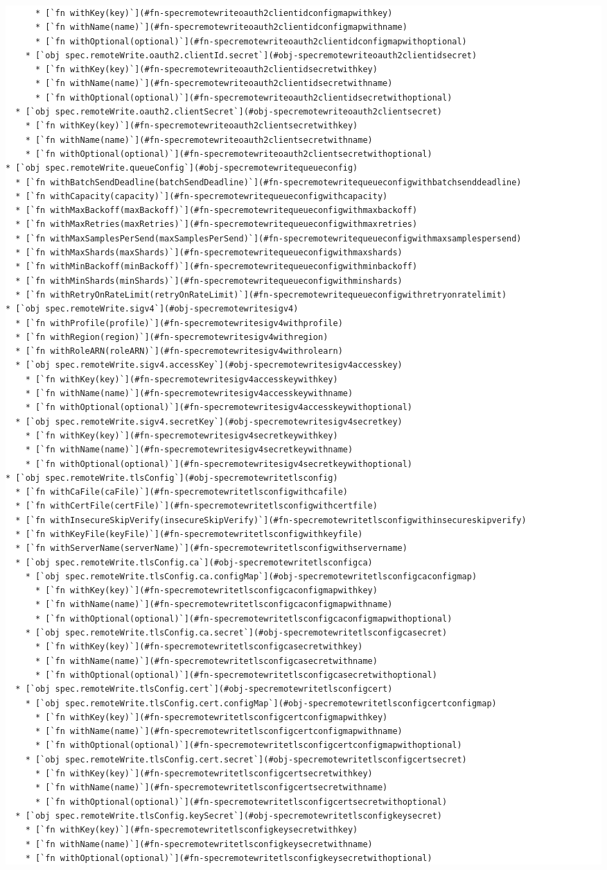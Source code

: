           * [`fn withKey(key)`](#fn-specremotewriteoauth2clientidconfigmapwithkey)
          * [`fn withName(name)`](#fn-specremotewriteoauth2clientidconfigmapwithname)
          * [`fn withOptional(optional)`](#fn-specremotewriteoauth2clientidconfigmapwithoptional)
        * [`obj spec.remoteWrite.oauth2.clientId.secret`](#obj-specremotewriteoauth2clientidsecret)
          * [`fn withKey(key)`](#fn-specremotewriteoauth2clientidsecretwithkey)
          * [`fn withName(name)`](#fn-specremotewriteoauth2clientidsecretwithname)
          * [`fn withOptional(optional)`](#fn-specremotewriteoauth2clientidsecretwithoptional)
      * [`obj spec.remoteWrite.oauth2.clientSecret`](#obj-specremotewriteoauth2clientsecret)
        * [`fn withKey(key)`](#fn-specremotewriteoauth2clientsecretwithkey)
        * [`fn withName(name)`](#fn-specremotewriteoauth2clientsecretwithname)
        * [`fn withOptional(optional)`](#fn-specremotewriteoauth2clientsecretwithoptional)
    * [`obj spec.remoteWrite.queueConfig`](#obj-specremotewritequeueconfig)
      * [`fn withBatchSendDeadline(batchSendDeadline)`](#fn-specremotewritequeueconfigwithbatchsenddeadline)
      * [`fn withCapacity(capacity)`](#fn-specremotewritequeueconfigwithcapacity)
      * [`fn withMaxBackoff(maxBackoff)`](#fn-specremotewritequeueconfigwithmaxbackoff)
      * [`fn withMaxRetries(maxRetries)`](#fn-specremotewritequeueconfigwithmaxretries)
      * [`fn withMaxSamplesPerSend(maxSamplesPerSend)`](#fn-specremotewritequeueconfigwithmaxsamplespersend)
      * [`fn withMaxShards(maxShards)`](#fn-specremotewritequeueconfigwithmaxshards)
      * [`fn withMinBackoff(minBackoff)`](#fn-specremotewritequeueconfigwithminbackoff)
      * [`fn withMinShards(minShards)`](#fn-specremotewritequeueconfigwithminshards)
      * [`fn withRetryOnRateLimit(retryOnRateLimit)`](#fn-specremotewritequeueconfigwithretryonratelimit)
    * [`obj spec.remoteWrite.sigv4`](#obj-specremotewritesigv4)
      * [`fn withProfile(profile)`](#fn-specremotewritesigv4withprofile)
      * [`fn withRegion(region)`](#fn-specremotewritesigv4withregion)
      * [`fn withRoleARN(roleARN)`](#fn-specremotewritesigv4withrolearn)
      * [`obj spec.remoteWrite.sigv4.accessKey`](#obj-specremotewritesigv4accesskey)
        * [`fn withKey(key)`](#fn-specremotewritesigv4accesskeywithkey)
        * [`fn withName(name)`](#fn-specremotewritesigv4accesskeywithname)
        * [`fn withOptional(optional)`](#fn-specremotewritesigv4accesskeywithoptional)
      * [`obj spec.remoteWrite.sigv4.secretKey`](#obj-specremotewritesigv4secretkey)
        * [`fn withKey(key)`](#fn-specremotewritesigv4secretkeywithkey)
        * [`fn withName(name)`](#fn-specremotewritesigv4secretkeywithname)
        * [`fn withOptional(optional)`](#fn-specremotewritesigv4secretkeywithoptional)
    * [`obj spec.remoteWrite.tlsConfig`](#obj-specremotewritetlsconfig)
      * [`fn withCaFile(caFile)`](#fn-specremotewritetlsconfigwithcafile)
      * [`fn withCertFile(certFile)`](#fn-specremotewritetlsconfigwithcertfile)
      * [`fn withInsecureSkipVerify(insecureSkipVerify)`](#fn-specremotewritetlsconfigwithinsecureskipverify)
      * [`fn withKeyFile(keyFile)`](#fn-specremotewritetlsconfigwithkeyfile)
      * [`fn withServerName(serverName)`](#fn-specremotewritetlsconfigwithservername)
      * [`obj spec.remoteWrite.tlsConfig.ca`](#obj-specremotewritetlsconfigca)
        * [`obj spec.remoteWrite.tlsConfig.ca.configMap`](#obj-specremotewritetlsconfigcaconfigmap)
          * [`fn withKey(key)`](#fn-specremotewritetlsconfigcaconfigmapwithkey)
          * [`fn withName(name)`](#fn-specremotewritetlsconfigcaconfigmapwithname)
          * [`fn withOptional(optional)`](#fn-specremotewritetlsconfigcaconfigmapwithoptional)
        * [`obj spec.remoteWrite.tlsConfig.ca.secret`](#obj-specremotewritetlsconfigcasecret)
          * [`fn withKey(key)`](#fn-specremotewritetlsconfigcasecretwithkey)
          * [`fn withName(name)`](#fn-specremotewritetlsconfigcasecretwithname)
          * [`fn withOptional(optional)`](#fn-specremotewritetlsconfigcasecretwithoptional)
      * [`obj spec.remoteWrite.tlsConfig.cert`](#obj-specremotewritetlsconfigcert)
        * [`obj spec.remoteWrite.tlsConfig.cert.configMap`](#obj-specremotewritetlsconfigcertconfigmap)
          * [`fn withKey(key)`](#fn-specremotewritetlsconfigcertconfigmapwithkey)
          * [`fn withName(name)`](#fn-specremotewritetlsconfigcertconfigmapwithname)
          * [`fn withOptional(optional)`](#fn-specremotewritetlsconfigcertconfigmapwithoptional)
        * [`obj spec.remoteWrite.tlsConfig.cert.secret`](#obj-specremotewritetlsconfigcertsecret)
          * [`fn withKey(key)`](#fn-specremotewritetlsconfigcertsecretwithkey)
          * [`fn withName(name)`](#fn-specremotewritetlsconfigcertsecretwithname)
          * [`fn withOptional(optional)`](#fn-specremotewritetlsconfigcertsecretwithoptional)
      * [`obj spec.remoteWrite.tlsConfig.keySecret`](#obj-specremotewritetlsconfigkeysecret)
        * [`fn withKey(key)`](#fn-specremotewritetlsconfigkeysecretwithkey)
        * [`fn withName(name)`](#fn-specremotewritetlsconfigkeysecretwithname)
        * [`fn withOptional(optional)`](#fn-specremotewritetlsconfigkeysecretwithoptional)